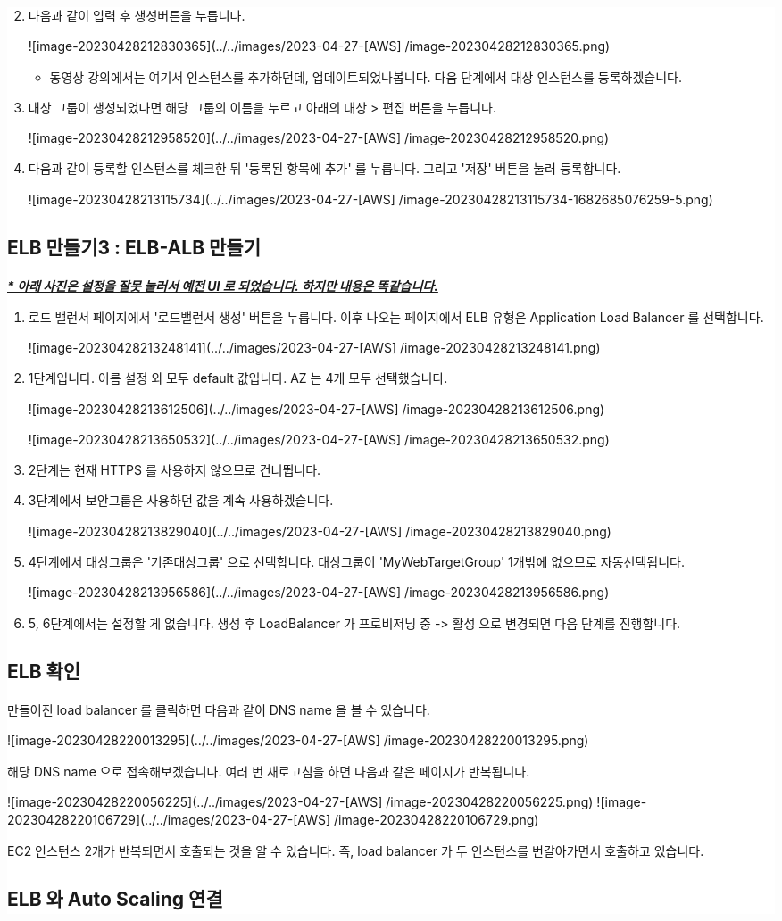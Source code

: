 2. 다음과 같이 입력 후 생성버튼을 누릅니다.

   ![image-20230428212830365](../../images/2023-04-27-[AWS] /image-20230428212830365.png)

   - 동영상 강의에서는 여기서 인스턴스를 추가하던데, 업데이트되었나봅니다. 다음 단계에서 대상 인스턴스를 등록하겠습니다.

3. 대상 그룹이 생성되었다면 해당 그룹의 이름을 누르고 아래의 대상 > 편집 버튼을 누릅니다.

   ![image-20230428212958520](../../images/2023-04-27-[AWS] /image-20230428212958520.png)

4. 다음과 같이 등록할 인스턴스를 체크한 뒤 '등록된 항목에 추가' 를 누릅니다. 그리고 '저장' 버튼을 눌러 등록합니다.

   ![image-20230428213115734](../../images/2023-04-27-[AWS] /image-20230428213115734-1682685076259-5.png)

## ELB 만들기3 : ELB-ALB 만들기

<u>***\* 아래 사진은 설정을 잘못 눌러서 예전 UI 로 되었습니다. 하지만 내용은 똑같습니다.***</u>

1. 로드 밸런서 페이지에서 '로드밸런서 생성' 버튼을 누릅니다. 이후 나오는 페이지에서 ELB 유형은 Application Load Balancer 를 선택합니다.

   ![image-20230428213248141](../../images/2023-04-27-[AWS] /image-20230428213248141.png)

2. 1단계입니다. 이름 설정 외 모두 default 값입니다. AZ 는 4개 모두 선택했습니다.

   ![image-20230428213612506](../../images/2023-04-27-[AWS] /image-20230428213612506.png)

   ![image-20230428213650532](../../images/2023-04-27-[AWS] /image-20230428213650532.png)

3. 2단계는 현재 HTTPS 를 사용하지 않으므로 건너뜁니다.

4. 3단계에서 보안그룹은 사용하던 값을 계속 사용하겠습니다.

   ![image-20230428213829040](../../images/2023-04-27-[AWS] /image-20230428213829040.png)

5. 4단계에서 대상그룹은 '기존대상그룹' 으로 선택합니다. 대상그룹이 'MyWebTargetGroup' 1개밖에 없으므로 자동선택됩니다. 

   ![image-20230428213956586](../../images/2023-04-27-[AWS] /image-20230428213956586.png)

6. 5, 6단계에서는 설정할 게 없습니다. 생성 후 LoadBalancer 가 프로비저닝 중 -> 활성 으로 변경되면 다음 단계를 진행합니다.

## ELB 확인

만들어진 load balancer 를 클릭하면 다음과 같이 DNS name 을 볼 수 있습니다.

![image-20230428220013295](../../images/2023-04-27-[AWS] /image-20230428220013295.png)

해당 DNS name 으로 접속해보겠습니다. 여러 번 새로고침을 하면 다음과 같은 페이지가 반복됩니다.

![image-20230428220056225](../../images/2023-04-27-[AWS] /image-20230428220056225.png)
![image-20230428220106729](../../images/2023-04-27-[AWS] /image-20230428220106729.png)

EC2 인스턴스 2개가 반복되면서 호출되는 것을 알 수 있습니다. 즉, load balancer 가 두 인스턴스를 번갈아가면서 호출하고 있습니다.

## ELB 와 Auto Scaling 연결
